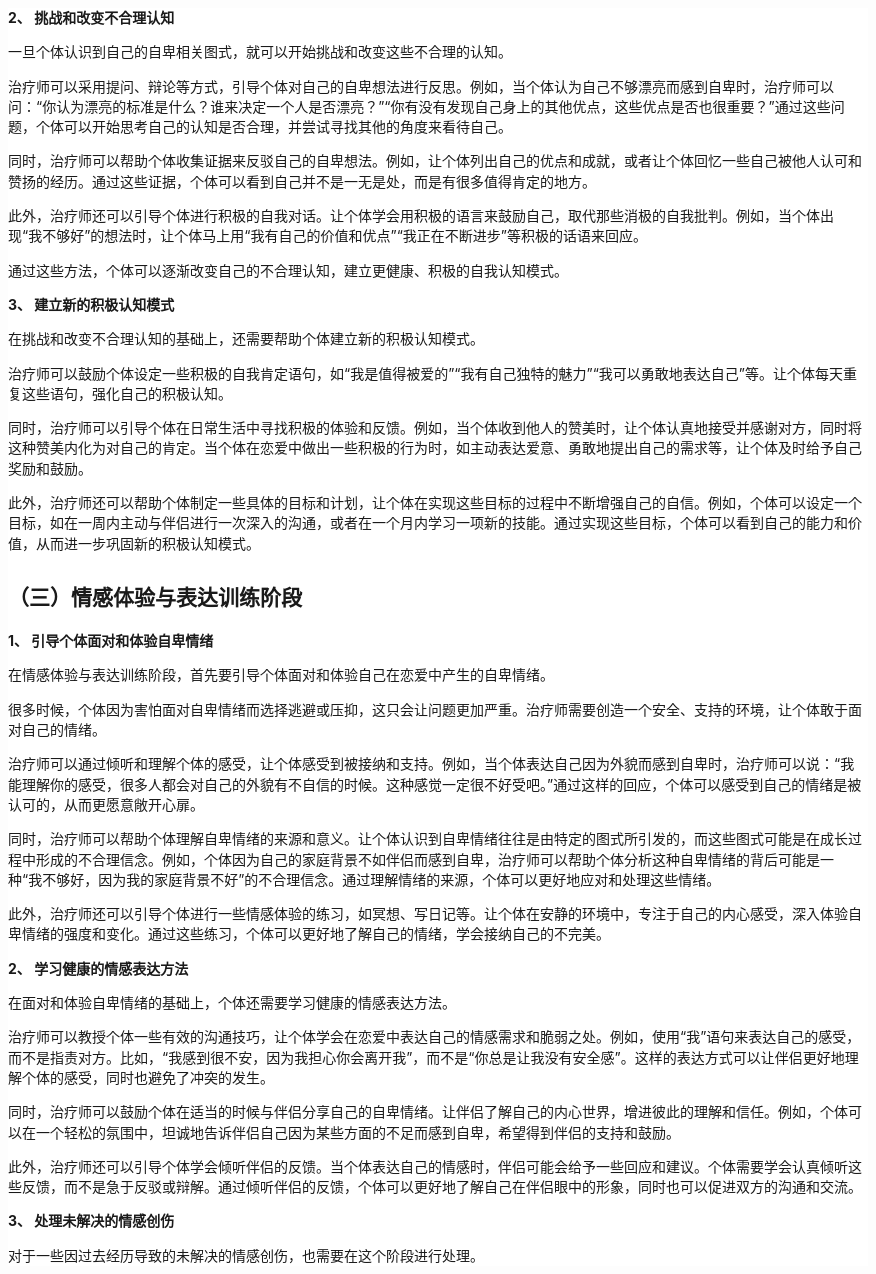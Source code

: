 **2、 挑战和改变不合理认知** 

一旦个体认识到自己的自卑相关图式，就可以开始挑战和改变这些不合理的认知。

治疗师可以采用提问、辩论等方式，引导个体对自己的自卑想法进行反思。例如，当个体认为自己不够漂亮而感到自卑时，治疗师可以问：“你认为漂亮的标准是什么？谁来决定一个人是否漂亮？”“你有没有发现自己身上的其他优点，这些优点是否也很重要？”通过这些问题，个体可以开始思考自己的认知是否合理，并尝试寻找其他的角度来看待自己。

同时，治疗师可以帮助个体收集证据来反驳自己的自卑想法。例如，让个体列出自己的优点和成就，或者让个体回忆一些自己被他人认可和赞扬的经历。通过这些证据，个体可以看到自己并不是一无是处，而是有很多值得肯定的地方。

此外，治疗师还可以引导个体进行积极的自我对话。让个体学会用积极的语言来鼓励自己，取代那些消极的自我批判。例如，当个体出现“我不够好”的想法时，让个体马上用“我有自己的价值和优点”“我正在不断进步”等积极的话语来回应。

通过这些方法，个体可以逐渐改变自己的不合理认知，建立更健康、积极的自我认知模式。

**3、 建立新的积极认知模式** 

在挑战和改变不合理认知的基础上，还需要帮助个体建立新的积极认知模式。

治疗师可以鼓励个体设定一些积极的自我肯定语句，如“我是值得被爱的”“我有自己独特的魅力”“我可以勇敢地表达自己”等。让个体每天重复这些语句，强化自己的积极认知。

同时，治疗师可以引导个体在日常生活中寻找积极的体验和反馈。例如，当个体收到他人的赞美时，让个体认真地接受并感谢对方，同时将这种赞美内化为对自己的肯定。当个体在恋爱中做出一些积极的行为时，如主动表达爱意、勇敢地提出自己的需求等，让个体及时给予自己奖励和鼓励。

此外，治疗师还可以帮助个体制定一些具体的目标和计划，让个体在实现这些目标的过程中不断增强自己的自信。例如，个体可以设定一个目标，如在一周内主动与伴侣进行一次深入的沟通，或者在一个月内学习一项新的技能。通过实现这些目标，个体可以看到自己的能力和价值，从而进一步巩固新的积极认知模式。

## （三）情感体验与表达训练阶段

**1、 引导个体面对和体验自卑情绪** 

在情感体验与表达训练阶段，首先要引导个体面对和体验自己在恋爱中产生的自卑情绪。

很多时候，个体因为害怕面对自卑情绪而选择逃避或压抑，这只会让问题更加严重。治疗师需要创造一个安全、支持的环境，让个体敢于面对自己的情绪。

治疗师可以通过倾听和理解个体的感受，让个体感受到被接纳和支持。例如，当个体表达自己因为外貌而感到自卑时，治疗师可以说：“我能理解你的感受，很多人都会对自己的外貌有不自信的时候。这种感觉一定很不好受吧。”通过这样的回应，个体可以感受到自己的情绪是被认可的，从而更愿意敞开心扉。

同时，治疗师可以帮助个体理解自卑情绪的来源和意义。让个体认识到自卑情绪往往是由特定的图式所引发的，而这些图式可能是在成长过程中形成的不合理信念。例如，个体因为自己的家庭背景不如伴侣而感到自卑，治疗师可以帮助个体分析这种自卑情绪的背后可能是一种“我不够好，因为我的家庭背景不好”的不合理信念。通过理解情绪的来源，个体可以更好地应对和处理这些情绪。

此外，治疗师还可以引导个体进行一些情感体验的练习，如冥想、写日记等。让个体在安静的环境中，专注于自己的内心感受，深入体验自卑情绪的强度和变化。通过这些练习，个体可以更好地了解自己的情绪，学会接纳自己的不完美。

**2、 学习健康的情感表达方法** 

在面对和体验自卑情绪的基础上，个体还需要学习健康的情感表达方法。

治疗师可以教授个体一些有效的沟通技巧，让个体学会在恋爱中表达自己的情感需求和脆弱之处。例如，使用“我”语句来表达自己的感受，而不是指责对方。比如，“我感到很不安，因为我担心你会离开我”，而不是“你总是让我没有安全感”。这样的表达方式可以让伴侣更好地理解个体的感受，同时也避免了冲突的发生。

同时，治疗师可以鼓励个体在适当的时候与伴侣分享自己的自卑情绪。让伴侣了解自己的内心世界，增进彼此的理解和信任。例如，个体可以在一个轻松的氛围中，坦诚地告诉伴侣自己因为某些方面的不足而感到自卑，希望得到伴侣的支持和鼓励。

此外，治疗师还可以引导个体学会倾听伴侣的反馈。当个体表达自己的情感时，伴侣可能会给予一些回应和建议。个体需要学会认真倾听这些反馈，而不是急于反驳或辩解。通过倾听伴侣的反馈，个体可以更好地了解自己在伴侣眼中的形象，同时也可以促进双方的沟通和交流。

**3、 处理未解决的情感创伤** 

对于一些因过去经历导致的未解决的情感创伤，也需要在这个阶段进行处理。
